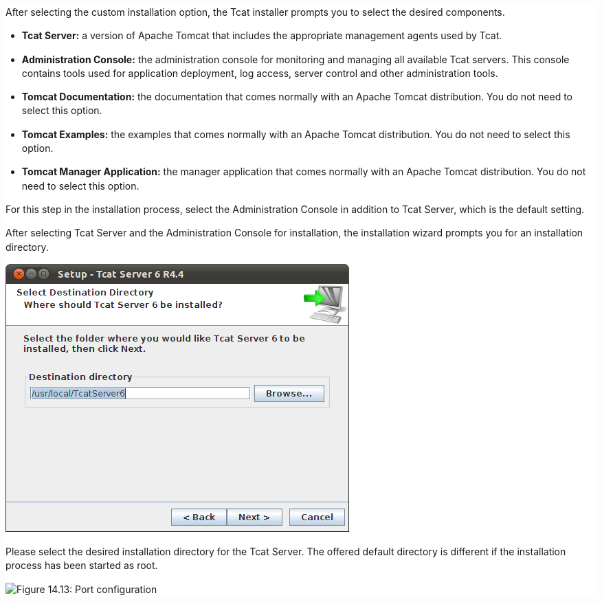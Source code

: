 After selecting the custom installation option, the Tcat installer prompts you
to select the desired components. 

-   **Tcat Server:** a version of Apache Tomcat that includes the appropriate
    management agents used by Tcat.

-   **Administration Console:** the administration console for monitoring and
    managing all available Tcat servers. This console contains tools used for
    application deployment, log access, server control and other administration
    tools.

-   **Tomcat Documentation:** the documentation that comes normally with an
    Apache Tomcat distribution. You do not need to select this option.

-   **Tomcat Examples:** the examples that comes normally with an Apache Tomcat
    distribution. You do not need to select this option.

-   **Tomcat Manager Application:** the manager application that comes normally
    with an Apache Tomcat distribution. You do not need to select this option.

For this step in the installation process, select the Administration Console in
addition to Tcat Server, which is the default setting.

After selecting Tcat Server and the Administration Console for installation, the
installation wizard prompts you for an installation directory.

![Figure 14.12: Installation location](../../images/tcat-html_7df6aabf.png)

Please select the desired installation directory for the Tcat Server. The
offered default directory is different if the installation process has been
started as root.



![Figure 14.13: Port configuration](../../images/tcat-html_5b760cd.gif)

